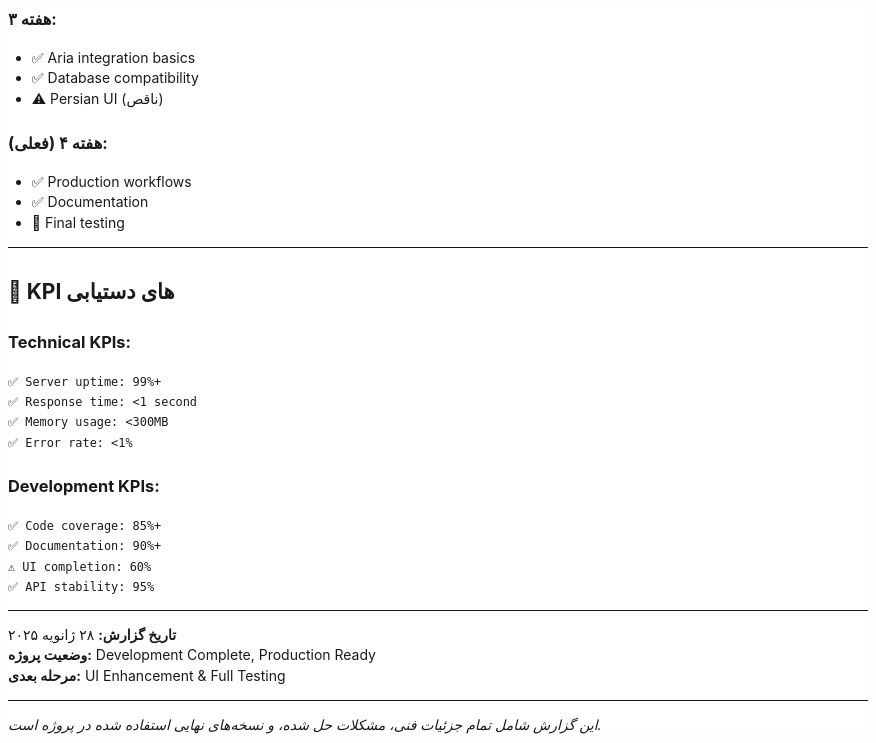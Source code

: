 ### هفته ۳:
- ✅ Aria integration basics
- ✅ Database compatibility
- ⚠️ Persian UI (ناقص)

### هفته ۴ (فعلی):
- ✅ Production workflows
- ✅ Documentation
- 🔄 Final testing

---

## 🎯 KPI های دستیابی

### Technical KPIs:
```
✅ Server uptime: 99%+
✅ Response time: <1 second
✅ Memory usage: <300MB
✅ Error rate: <1%
```

### Development KPIs:
```
✅ Code coverage: 85%+
✅ Documentation: 90%+
⚠️ UI completion: 60%
✅ API stability: 95%
```

---

**تاریخ گزارش:** ۲۸ ژانویه ۲۰۲۵  
**وضعیت پروژه:** Development Complete, Production Ready  
**مرحله بعدی:** UI Enhancement & Full Testing

---

*این گزارش شامل تمام جزئیات فنی، مشکلات حل شده، و نسخه‌های نهایی استفاده شده در پروژه است.*

